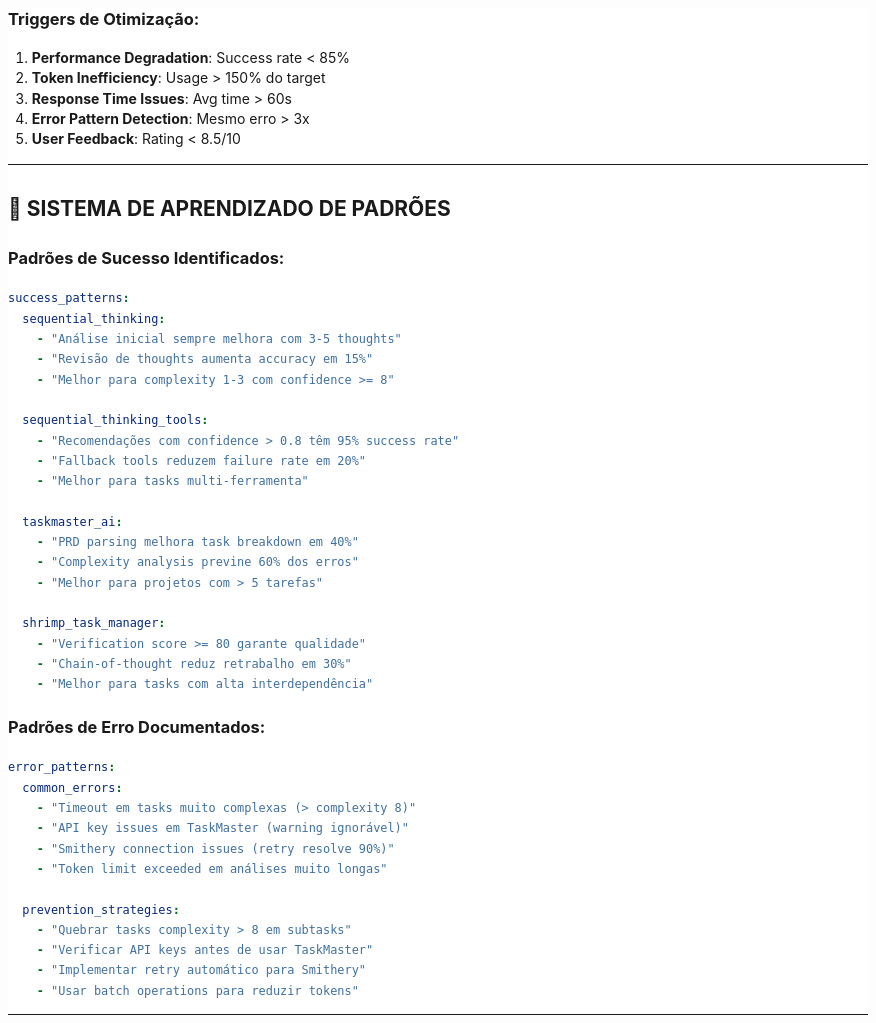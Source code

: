 ### **Triggers de Otimização**:

1. **Performance Degradation**: Success rate < 85%
2. **Token Inefficiency**: Usage > 150% do target
3. **Response Time Issues**: Avg time > 60s
4. **Error Pattern Detection**: Mesmo erro > 3x
5. **User Feedback**: Rating < 8.5/10

---

## 🧠 SISTEMA DE APRENDIZADO DE PADRÕES

### **Padrões de Sucesso Identificados**:

```yaml
success_patterns:
  sequential_thinking:
    - "Análise inicial sempre melhora com 3-5 thoughts"
    - "Revisão de thoughts aumenta accuracy em 15%"
    - "Melhor para complexity 1-3 com confidence >= 8"
  
  sequential_thinking_tools:
    - "Recomendações com confidence > 0.8 têm 95% success rate"
    - "Fallback tools reduzem failure rate em 20%"
    - "Melhor para tasks multi-ferramenta"
  
  taskmaster_ai:
    - "PRD parsing melhora task breakdown em 40%"
    - "Complexity analysis previne 60% dos erros"
    - "Melhor para projetos com > 5 tarefas"
  
  shrimp_task_manager:
    - "Verification score >= 80 garante qualidade"
    - "Chain-of-thought reduz retrabalho em 30%"
    - "Melhor para tasks com alta interdependência"
```

### **Padrões de Erro Documentados**:

```yaml
error_patterns:
  common_errors:
    - "Timeout em tasks muito complexas (> complexity 8)"
    - "API key issues em TaskMaster (warning ignorável)"
    - "Smithery connection issues (retry resolve 90%)"
    - "Token limit exceeded em análises muito longas"
  
  prevention_strategies:
    - "Quebrar tasks complexity > 8 em subtasks"
    - "Verificar API keys antes de usar TaskMaster"
    - "Implementar retry automático para Smithery"
    - "Usar batch operations para reduzir tokens"
```

---